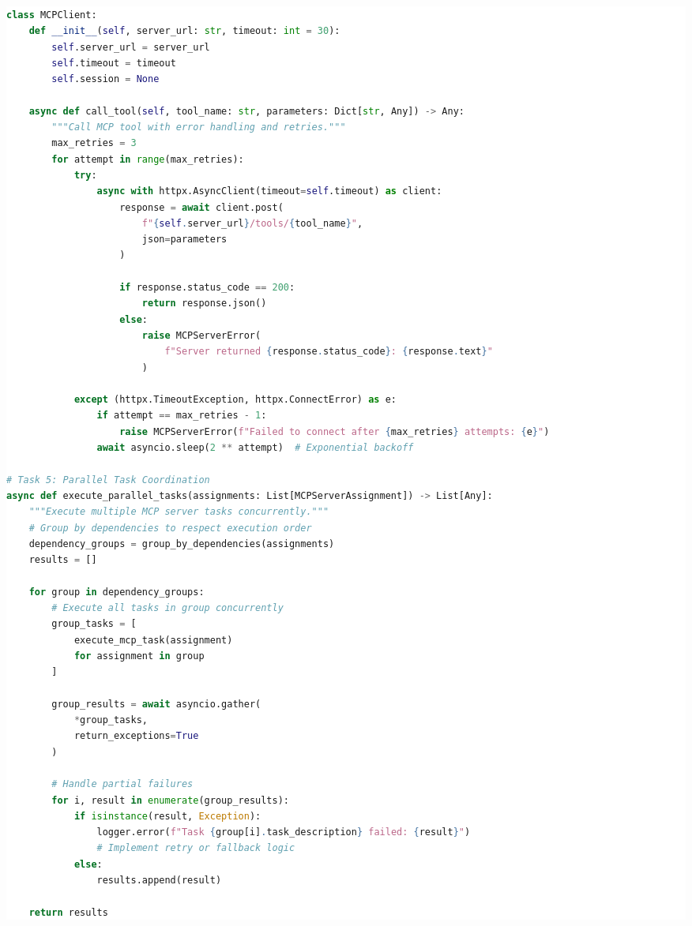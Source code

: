 ```python
class MCPClient:
    def __init__(self, server_url: str, timeout: int = 30):
        self.server_url = server_url
        self.timeout = timeout
        self.session = None
    
    async def call_tool(self, tool_name: str, parameters: Dict[str, Any]) -> Any:
        """Call MCP tool with error handling and retries."""
        max_retries = 3
        for attempt in range(max_retries):
            try:
                async with httpx.AsyncClient(timeout=self.timeout) as client:
                    response = await client.post(
                        f"{self.server_url}/tools/{tool_name}",
                        json=parameters
                    )
                    
                    if response.status_code == 200:
                        return response.json()
                    else:
                        raise MCPServerError(
                            f"Server returned {response.status_code}: {response.text}"
                        )
                        
            except (httpx.TimeoutException, httpx.ConnectError) as e:
                if attempt == max_retries - 1:
                    raise MCPServerError(f"Failed to connect after {max_retries} attempts: {e}")
                await asyncio.sleep(2 ** attempt)  # Exponential backoff

# Task 5: Parallel Task Coordination
async def execute_parallel_tasks(assignments: List[MCPServerAssignment]) -> List[Any]:
    """Execute multiple MCP server tasks concurrently."""
    # Group by dependencies to respect execution order
    dependency_groups = group_by_dependencies(assignments)
    results = []
    
    for group in dependency_groups:
        # Execute all tasks in group concurrently
        group_tasks = [
            execute_mcp_task(assignment) 
            for assignment in group
        ]
        
        group_results = await asyncio.gather(
            *group_tasks, 
            return_exceptions=True
        )
        
        # Handle partial failures
        for i, result in enumerate(group_results):
            if isinstance(result, Exception):
                logger.error(f"Task {group[i].task_description} failed: {result}")
                # Implement retry or fallback logic
            else:
                results.append(result)
    
    return results
```
